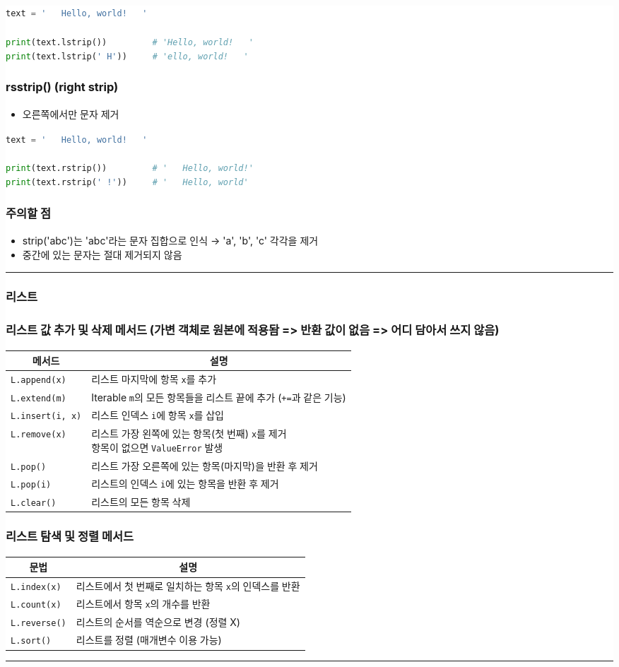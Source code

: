 ```python
text = '   Hello, world!   '

print(text.lstrip())         # 'Hello, world!   '
print(text.lstrip(' H'))     # 'ello, world!   '
```

### rsstrip() (right strip)
- 오른쪽에서만 문자 제거

```python
text = '   Hello, world!   '

print(text.rstrip())         # '   Hello, world!'
print(text.rstrip(' !'))     # '   Hello, world'
```

### 주의할 점
- strip('abc')는 'abc'라는 문자 집합으로 인식 → 'a', 'b', 'c' 각각을 제거
- 중간에 있는 문자는 절대 제거되지 않음



---

### 리스트
### 리스트 값 추가 및 삭제 메서드 **(가변 객체로 원본에 적용돰 => 반환 값이 없음 => 어디 담아서 쓰지 않음)**

| 메서드              | 설명                                                                 |
|---------------------|----------------------------------------------------------------------|
| `L.append(x)`       | 리스트 마지막에 항목 `x`를 추가                                      |
| `L.extend(m)`       | Iterable `m`의 모든 항목들을 리스트 끝에 추가 (`+=`과 같은 기능)     |
| `L.insert(i, x)`    | 리스트 인덱스 `i`에 항목 `x`를 삽입                                  |
| `L.remove(x)`       | 리스트 가장 왼쪽에 있는 항목(첫 번째) `x`를 제거<br>항목이 없으면 `ValueError` 발생 |
| `L.pop()`           | 리스트 가장 오른쪽에 있는 항목(마지막)을 반환 후 제거                |
| `L.pop(i)`          | 리스트의 인덱스 `i`에 있는 항목을 반환 후 제거                       |
| `L.clear()`         | 리스트의 모든 항목 삭제                                               |


### 리스트 탐색 및 정렬 메서드

| 문법               | 설명                                                       |
|--------------------|------------------------------------------------------------|
| `L.index(x)`       | 리스트에서 첫 번째로 일치하는 항목 `x`의 인덱스를 반환     |
| `L.count(x)`       | 리스트에서 항목 `x`의 개수를 반환                           |
| `L.reverse()`      | 리스트의 순서를 역순으로 변경 (정렬 X)                     |
| `L.sort()`         | 리스트를 정렬 (매개변수 이용 가능)                         |

---
